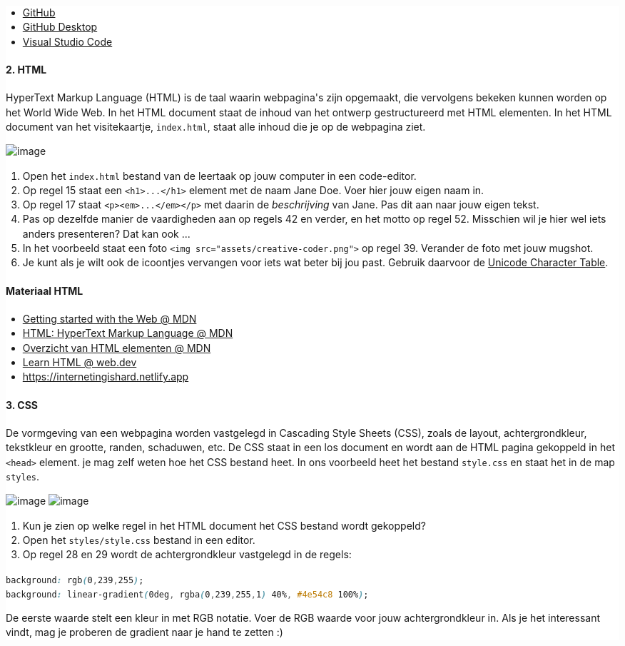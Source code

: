   - [GitHub](https://github.com)
  - [GitHub Desktop](https://desktop.github.com)
  - [Visual Studio Code](https://code.visualstudio.com)
 
#### 2. HTML
  
HyperText Markup Language (HTML) is de taal waarin webpagina's zijn opgemaakt, die vervolgens bekeken kunnen worden op het World Wide Web. In het HTML document staat de inhoud van het ontwerp gestructureerd met HTML elementen. In het HTML document van het visitekaartje, ```index.html```, staat alle inhoud die je op de webpagina ziet. 

<img width="997" alt="image" src="https://user-images.githubusercontent.com/1391509/188332988-359fa04e-2638-4313-bf9a-332968eae59e.png">


1. Open het ```index.html``` bestand van de leertaak op jouw computer in een code-editor.
2. Op regel 15 staat een ```<h1>...</h1>``` element met de naam Jane Doe. Voer hier jouw eigen naam in.
3. Op regel 17 staat ```<p><em>...</em></p>``` met daarin de *beschrijving* van Jane. Pas dit aan naar jouw eigen tekst.
4. Pas op dezelfde manier de vaardigheden aan op regels 42 en verder, en het motto op regel 52. Misschien wil je hier wel iets anders presenteren? Dat kan ook ...
5. In het voorbeeld staat een foto ```<img src="assets/creative-coder.png">``` op regel 39. Verander de foto met jouw mugshot.
6. Je kunt als je wilt ook de icoontjes vervangen voor iets wat beter bij jou past. Gebruik daarvoor de [Unicode Character Table](https://unicode-table.com/en/).

#### Materiaal HTML

- [Getting started with the Web @ MDN](https://developer.mozilla.org/en-US/docs/Learn/Getting_started_with_the_web)
- [HTML: HyperText Markup Language @ MDN](https://developer.mozilla.org/en-US/docs/Web/HTML)
- [Overzicht van HTML elementen @ MDN](https://developer.mozilla.org/nl/docs/Web/HTML/Element)
- [Learn HTML @ web.dev](https://web.dev/learn/html/)
- https://internetingishard.netlify.app

#### 3. CSS
  
De vormgeving van een webpagina worden vastgelegd in Cascading Style Sheets (CSS), zoals de layout, achtergrondkleur, tekstkleur en grootte, randen, schaduwen, etc. De CSS staat in een los document en wordt aan de HTML pagina gekoppeld in het ```<head>``` element. je mag zelf weten hoe het CSS bestand heet. In ons voorbeeld heet het bestand ```style.css``` en staat het in de map ```styles```.

<img width="953" alt="image" src="https://user-images.githubusercontent.com/1391509/188333049-346d3f63-ebee-4cc1-9242-ee5ffbbabe73.png">

<img width="997" alt="image" src="https://user-images.githubusercontent.com/1391509/188333062-95cb57ce-36d1-42a3-9628-074d09b706c2.png">


  1. Kun je zien op welke regel in het HTML document het CSS bestand wordt gekoppeld?
  2. Open het ```styles/style.css``` bestand in een editor. 
  3. Op regel 28 en 29 wordt de achtergrondkleur vastgelegd in de regels:
```CSS
background: rgb(0,239,255);
background: linear-gradient(0deg, rgba(0,239,255,1) 40%, #4e54c8 100%);
```
  De eerste waarde stelt een kleur in met RGB notatie. Voer de RGB waarde voor jouw achtergrondkleur in. Als je het interessant vindt, mag je proberen de gradient naar je hand te zetten :)
